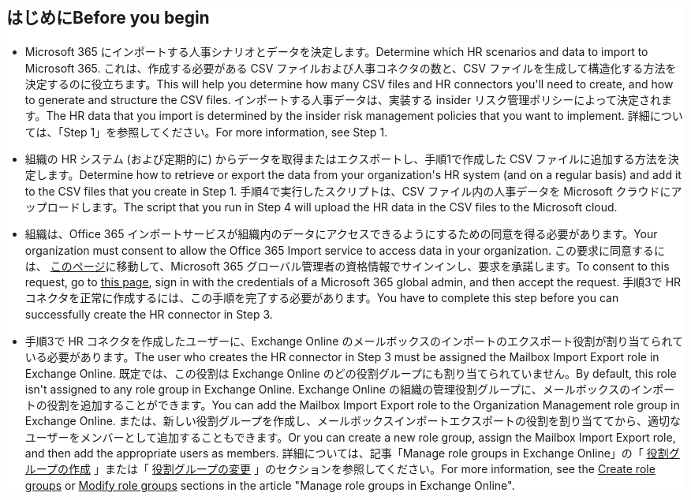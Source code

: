 ## <a name="before-you-begin"></a><span data-ttu-id="e14e7-108">はじめに</span><span class="sxs-lookup"><span data-stu-id="e14e7-108">Before you begin</span></span>

- <span data-ttu-id="e14e7-109">Microsoft 365 にインポートする人事シナリオとデータを決定します。</span><span class="sxs-lookup"><span data-stu-id="e14e7-109">Determine which HR scenarios and data to import to Microsoft 365.</span></span> <span data-ttu-id="e14e7-110">これは、作成する必要がある CSV ファイルおよび人事コネクタの数と、CSV ファイルを生成して構造化する方法を決定するのに役立ちます。</span><span class="sxs-lookup"><span data-stu-id="e14e7-110">This will help you determine how many CSV files and HR connectors you'll need to create, and how to generate and structure the CSV files.</span></span> <span data-ttu-id="e14e7-111">インポートする人事データは、実装する insider リスク管理ポリシーによって決定されます。</span><span class="sxs-lookup"><span data-stu-id="e14e7-111">The HR data that you import is determined by the insider risk management policies that you want to implement.</span></span> <span data-ttu-id="e14e7-112">詳細については、「Step 1」を参照してください。</span><span class="sxs-lookup"><span data-stu-id="e14e7-112">For more information, see Step 1.</span></span>

- <span data-ttu-id="e14e7-113">組織の HR システム (および定期的に) からデータを取得またはエクスポートし、手順1で作成した CSV ファイルに追加する方法を決定します。</span><span class="sxs-lookup"><span data-stu-id="e14e7-113">Determine how to retrieve or export the data from your organization's HR system (and on a regular basis) and add it to the CSV files that you create in Step 1.</span></span> <span data-ttu-id="e14e7-114">手順4で実行したスクリプトは、CSV ファイル内の人事データを Microsoft クラウドにアップロードします。</span><span class="sxs-lookup"><span data-stu-id="e14e7-114">The script that you run in Step 4 will upload the HR data in the CSV files to the Microsoft cloud.</span></span>

- <span data-ttu-id="e14e7-115">組織は、Office 365 インポートサービスが組織内のデータにアクセスできるようにするための同意を得る必要があります。</span><span class="sxs-lookup"><span data-stu-id="e14e7-115">Your organization must consent to allow the Office 365 Import service to access data in your organization.</span></span> <span data-ttu-id="e14e7-116">この要求に同意するには、 [このページ](https://login.microsoftonline.com/common/oauth2/authorize?client_id=570d0bec-d001-4c4e-985e-3ab17fdc3073&response_type=code&redirect_uri=https://portal.azure.com/&nonce=1234&prompt=admin_consent)に移動して、Microsoft 365 グローバル管理者の資格情報でサインインし、要求を承諾します。</span><span class="sxs-lookup"><span data-stu-id="e14e7-116">To consent to this request, go to [this page](https://login.microsoftonline.com/common/oauth2/authorize?client_id=570d0bec-d001-4c4e-985e-3ab17fdc3073&response_type=code&redirect_uri=https://portal.azure.com/&nonce=1234&prompt=admin_consent), sign in with the credentials of a Microsoft 365 global admin, and then accept the request.</span></span> <span data-ttu-id="e14e7-117">手順3で HR コネクタを正常に作成するには、この手順を完了する必要があります。</span><span class="sxs-lookup"><span data-stu-id="e14e7-117">You have to complete this step before you can successfully create the HR connector in Step 3.</span></span>

- <span data-ttu-id="e14e7-118">手順3で HR コネクタを作成したユーザーに、Exchange Online のメールボックスのインポートのエクスポート役割が割り当てられている必要があります。</span><span class="sxs-lookup"><span data-stu-id="e14e7-118">The user who creates the HR connector in Step 3 must be assigned the Mailbox Import Export role in Exchange Online.</span></span> <span data-ttu-id="e14e7-119">既定では、この役割は Exchange Online のどの役割グループにも割り当てられていません。</span><span class="sxs-lookup"><span data-stu-id="e14e7-119">By default, this role isn't assigned to any role group in Exchange Online.</span></span> <span data-ttu-id="e14e7-120">Exchange Online の組織の管理役割グループに、メールボックスのインポートの役割を追加することができます。</span><span class="sxs-lookup"><span data-stu-id="e14e7-120">You can add the Mailbox Import Export role to the Organization Management role group in Exchange Online.</span></span> <span data-ttu-id="e14e7-121">または、新しい役割グループを作成し、メールボックスインポートエクスポートの役割を割り当ててから、適切なユーザーをメンバーとして追加することもできます。</span><span class="sxs-lookup"><span data-stu-id="e14e7-121">Or you can create a new role group, assign the Mailbox Import Export role, and then add the appropriate users as members.</span></span> <span data-ttu-id="e14e7-122">詳細については、記事「Manage role groups in Exchange Online」の「 [役割グループの作成](https://docs.microsoft.com/Exchange/permissions-exo/role-groups#create-role-groups) 」または「 [役割グループの変更](https://docs.microsoft.com/Exchange/permissions-exo/role-groups#modify-role-groups) 」のセクションを参照してください。</span><span class="sxs-lookup"><span data-stu-id="e14e7-122">For more information, see the [Create role groups](https://docs.microsoft.com/Exchange/permissions-exo/role-groups#create-role-groups) or [Modify role groups](https://docs.microsoft.com/Exchange/permissions-exo/role-groups#modify-role-groups) sections in the article "Manage role groups in Exchange Online".</span></span>
